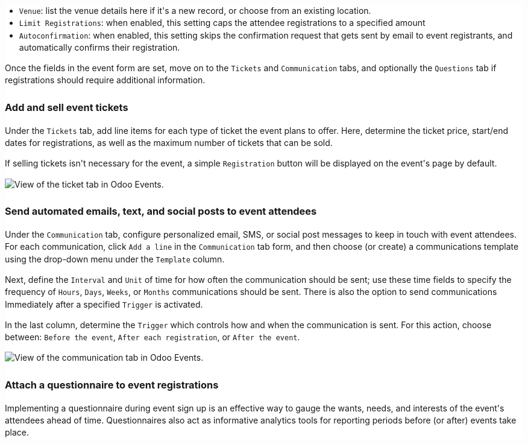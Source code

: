   - `Venue`: list the venue details here if it's a new record, or choose
    from an existing location.
  - `Limit Registrations`: when enabled, this setting caps the attendee
    registrations to a specified amount
  - `Autoconfirmation`: when enabled, this setting skips the
    confirmation request that gets sent by email to event registrants,
    and automatically confirms their registration.

Once the fields in the event form are set, move on to the `Tickets` and
`Communication` tabs, and optionally the `Questions` tab if
registrations should require additional information.

### Add and sell event tickets

Under the `Tickets` tab, add line items for each type of ticket the
event plans to offer. Here, determine the ticket price, start/end dates
for registrations, as well as the maximum number of tickets that can be
sold.

If selling tickets isn't necessary for the event, a simple
`Registration` button will be displayed on the event's page by default.

![View of the ticket tab in Odoo
Events.](event_essentials/events-tickets-tab.png)

### Send automated emails, text, and social posts to event attendees

Under the `Communication` tab, configure personalized email, SMS, or
social post messages to keep in touch with event attendees. For each
communication, click `Add a line` in the `Communication` tab form, and
then choose (or create) a communications template using the drop-down
menu under the `Template` column.

Next, define the `Interval` and `Unit` of time for how often the
communication should be sent; use these time fields to specify the
frequency of `Hours`, `Days`, `Weeks`, or `Months` communications should
be sent. There is also the option to send communications
<span class="title-ref">Immediately</span> after a specified `Trigger`
is activated.

In the last column, determine the `Trigger` which controls how and when
the communication is sent. For this action, choose between: `Before the
event`, `After each
registration`, or `After the event`.

![View of the communication tab in Odoo
Events.](event_essentials/events-communication-tab.png)

### Attach a questionnaire to event registrations

Implementing a questionnaire during event sign up is an effective way to
gauge the wants, needs, and interests of the event's attendees ahead of
time. Questionnaires also act as informative analytics tools for
reporting periods before (or after) events take place.
